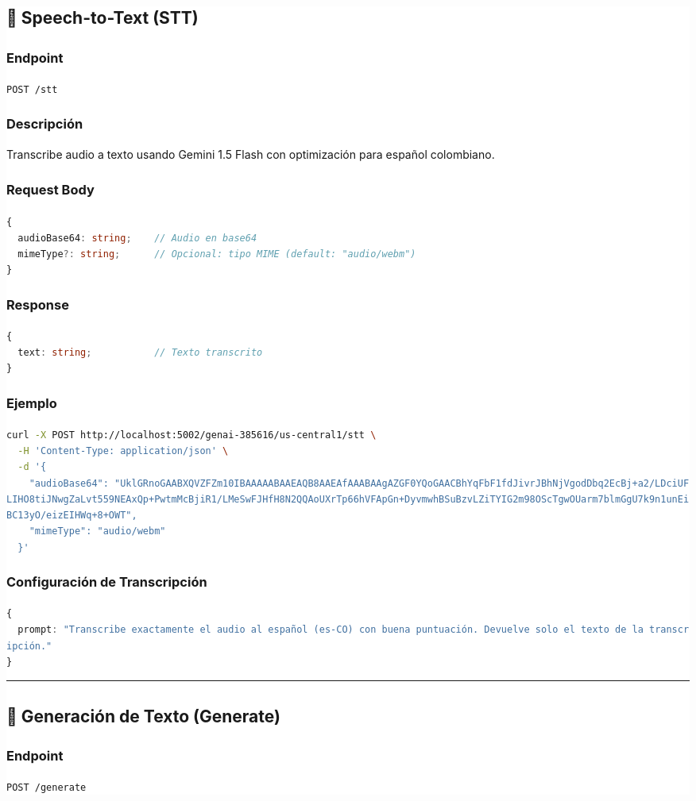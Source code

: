 
## 🎤 Speech-to-Text (STT)

### Endpoint
```
POST /stt
```

### Descripción
Transcribe audio a texto usando Gemini 1.5 Flash con optimización para español colombiano.

### Request Body
```typescript
{
  audioBase64: string;    // Audio en base64
  mimeType?: string;      // Opcional: tipo MIME (default: "audio/webm")
}
```

### Response
```typescript
{
  text: string;           // Texto transcrito
}
```

### Ejemplo
```bash
curl -X POST http://localhost:5002/genai-385616/us-central1/stt \
  -H 'Content-Type: application/json' \
  -d '{
    "audioBase64": "UklGRnoGAABXQVZFZm10IBAAAAABAAEAQB8AAEAfAAABAAgAZGF0YQoGAACBhYqFbF1fdJivrJBhNjVgodDbq2EcBj+a2/LDciUFLIHO8tiJNwgZaLvt559NEAxQp+PwtmMcBjiR1/LMeSwFJHfH8N2QQAoUXrTp66hVFApGn+DyvmwhBSuBzvLZiTYIG2m98OScTgwOUarm7blmGgU7k9n1unEiBC13yO/eizEIHWq+8+OWT",
    "mimeType": "audio/webm"
  }'
```

### Configuración de Transcripción
```typescript
{
  prompt: "Transcribe exactamente el audio al español (es-CO) con buena puntuación. Devuelve solo el texto de la transcripción."
}
```

---

## 🧠 Generación de Texto (Generate)

### Endpoint
```
POST /generate
```
